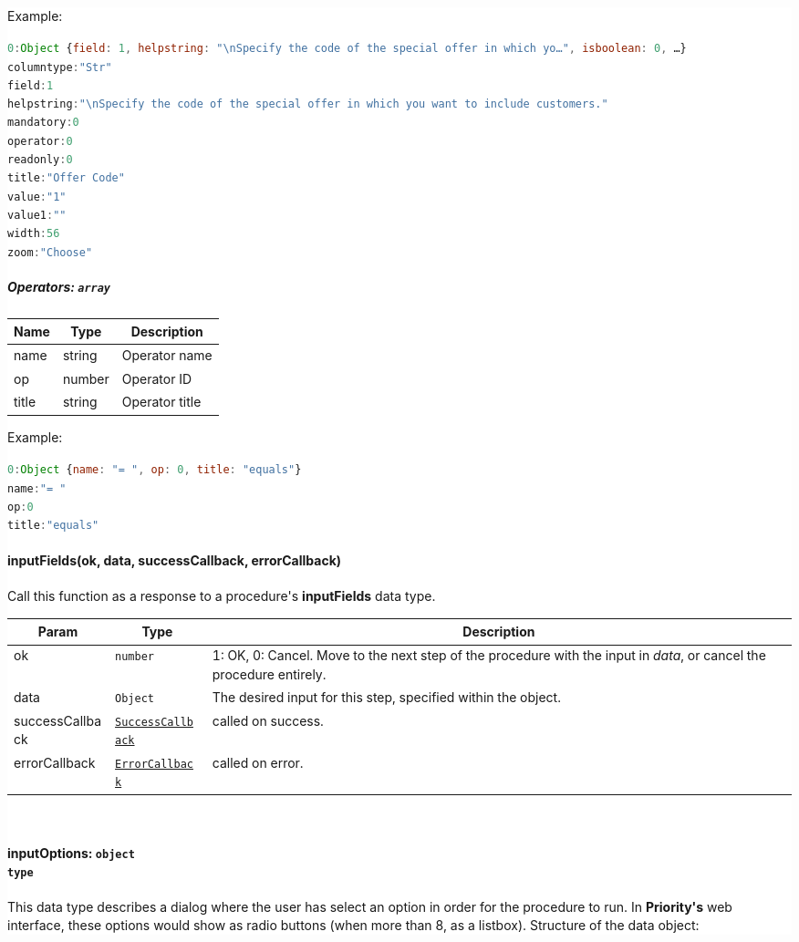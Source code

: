 Example:
```js
0:Object {field: 1, helpstring: "\nSpecify the code of the special offer in which yo…", isboolean: 0, …}
columntype:"Str"
field:1
helpstring:"\nSpecify the code of the special offer in which you want to include customers."
mandatory:0
operator:0
readonly:0
title:"Offer Code"
value:"1"
value1:""
width:56
zoom:"Choose"
```

##### Operators: <code>array</code>

|Name | Type | Description |
| --- | --- | --- |
|name|string|Operator name|
|op|number|Operator ID|
|title|string| Operator title|

Example:
```js
0:Object {name: "= ", op: 0, title: "equals"}
name:"= "
op:0
title:"equals"
```


#### inputFields(ok, data, successCallback, errorCallback)
Call this function as a response to a procedure's **inputFields** data type.


| Param | Type | Description |
| --- | --- | --- |
| ok | <code>number</code> | 1: OK, 0: Cancel. Move to the next step of the procedure with the input in *data*, or cancel the procedure entirely. |
| data | <code>Object</code> | The desired input for this step, specified within the object. |
| successCallback | [`SuccessCallback`](#ProcSuccessCallback) | called on success. |
| errorCallback | [`ErrorCallback`](#ProcErrorCallback) | called on error. |

<br/>

<a class="anchor-link" name="inputOptions"></a>
#### inputOptions: <code>object type</code> 
This data type describes a dialog where the user has select an option in order for the procedure to run. In **Priority's** web interface, these options would show as radio buttons (when more than 8, as a listbox). Structure of the data object:
